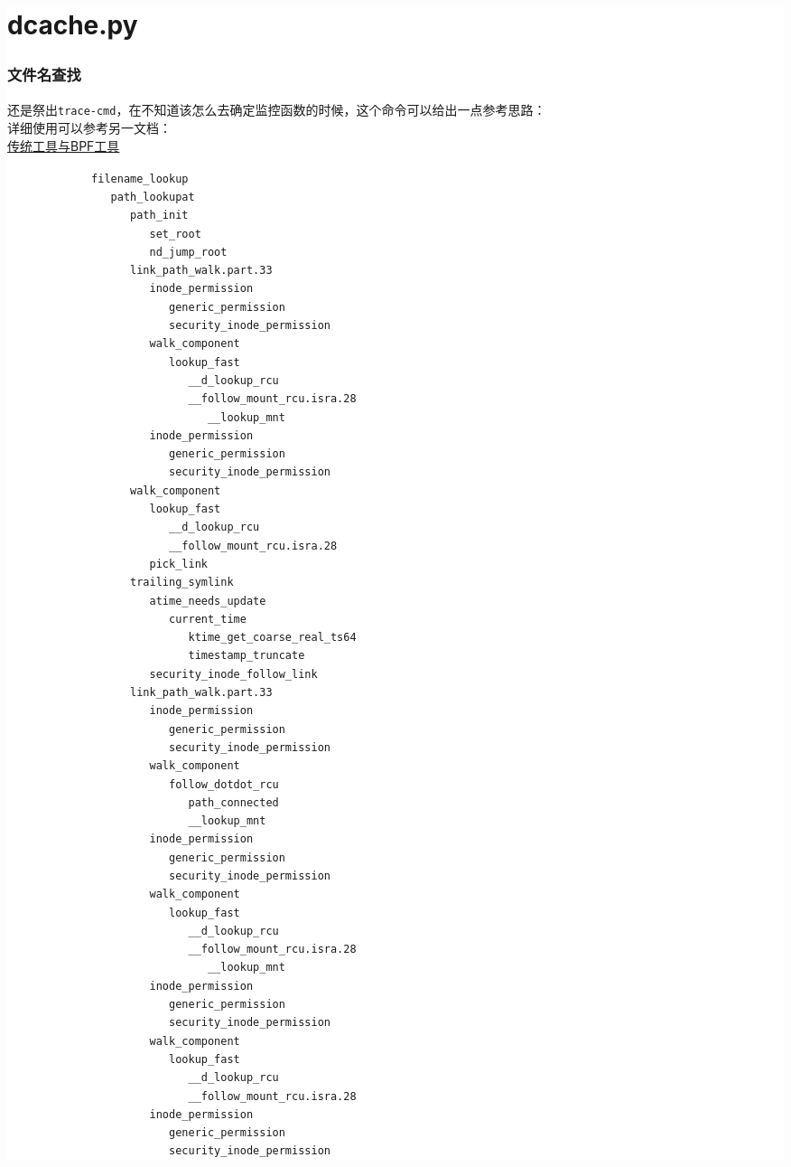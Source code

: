 dcache.py
===

### 文件名查找
还是祭出`trace-cmd`，在不知道该怎么去确定监控函数的时候，这个命令可以给出一点参考思路：  
详细使用可以参考另一文档：  
[传统工具与BPF工具](./1_%E7%9B%91%E6%B5%8B%E6%96%87%E4%BB%B6%E7%B3%BB%E7%BB%9F%E7%9A%84%E4%BC%A0%E7%BB%9F%E5%B7%A5%E5%85%B7%E4%B8%8EBPF%E5%B7%A5%E5%85%B7.md)

```sh
             filename_lookup
                path_lookupat
                   path_init
                      set_root
                      nd_jump_root
                   link_path_walk.part.33
                      inode_permission
                         generic_permission
                         security_inode_permission
                      walk_component
                         lookup_fast
                            __d_lookup_rcu
                            __follow_mount_rcu.isra.28
                               __lookup_mnt
                      inode_permission
                         generic_permission
                         security_inode_permission
                   walk_component
                      lookup_fast
                         __d_lookup_rcu
                         __follow_mount_rcu.isra.28
                      pick_link
                   trailing_symlink
                      atime_needs_update
                         current_time
                            ktime_get_coarse_real_ts64
                            timestamp_truncate
                      security_inode_follow_link
                   link_path_walk.part.33
                      inode_permission
                         generic_permission
                         security_inode_permission
                      walk_component
                         follow_dotdot_rcu
                            path_connected
                            __lookup_mnt
                      inode_permission
                         generic_permission
                         security_inode_permission
                      walk_component
                         lookup_fast
                            __d_lookup_rcu
                            __follow_mount_rcu.isra.28
                               __lookup_mnt
                      inode_permission
                         generic_permission
                         security_inode_permission
                      walk_component
                         lookup_fast
                            __d_lookup_rcu
                            __follow_mount_rcu.isra.28
                      inode_permission
                         generic_permission
                         security_inode_permission
```